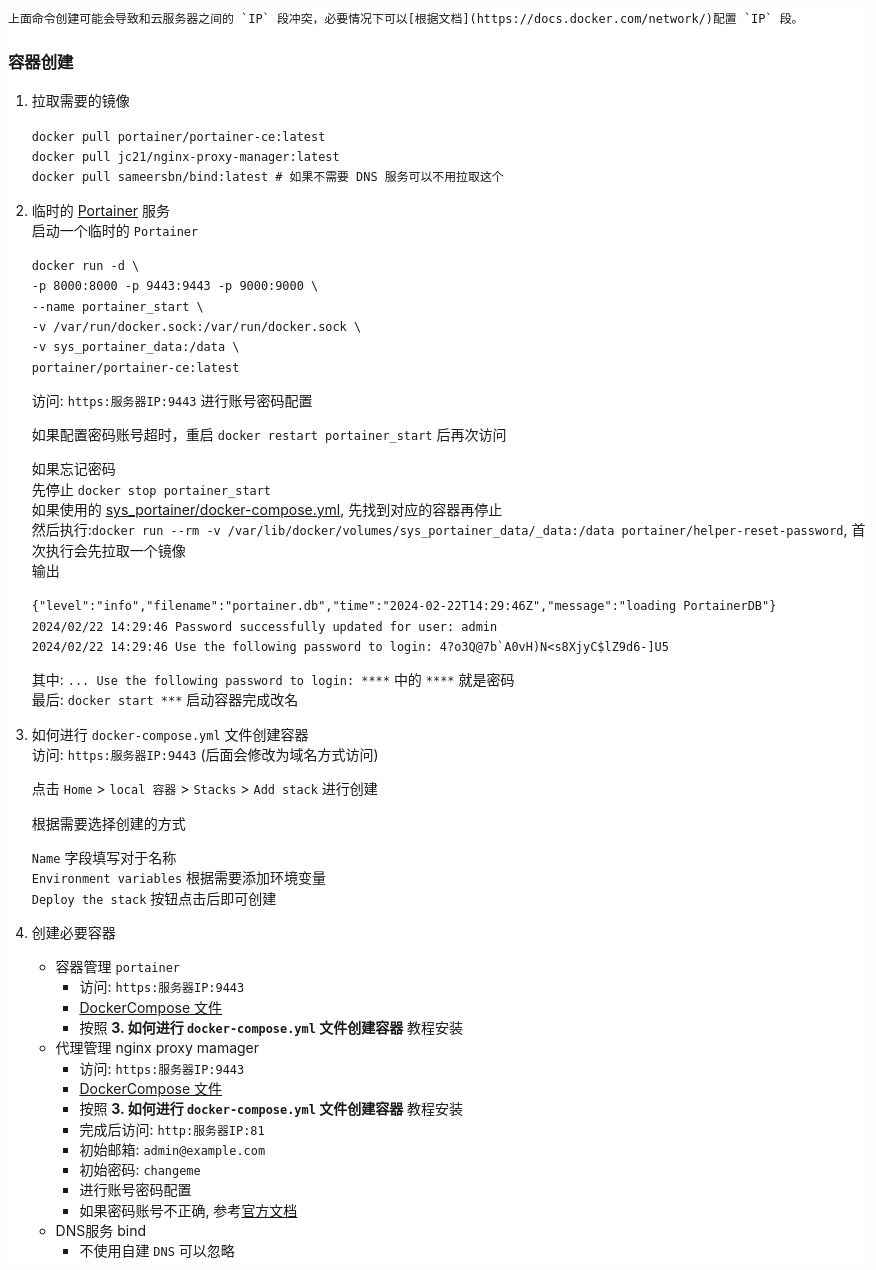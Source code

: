     上面命令创建可能会导致和云服务器之间的 `IP` 段冲突，必要情况下可以[根据文档](https://docs.docker.com/network/)配置 `IP` 段。
    

### 容器创建  

1. 拉取需要的镜像
    ```
    docker pull portainer/portainer-ce:latest
    docker pull jc21/nginx-proxy-manager:latest
    docker pull sameersbn/bind:latest # 如果不需要 DNS 服务可以不用拉取这个
    ```
2. 临时的 [Portainer](https://www.portainer.io) 服务  
    启动一个临时的 `Portainer`  
    ```
    docker run -d \
    -p 8000:8000 -p 9443:9443 -p 9000:9000 \
    --name portainer_start \
    -v /var/run/docker.sock:/var/run/docker.sock \
    -v sys_portainer_data:/data \
    portainer/portainer-ce:latest
    ```
    访问: `https:服务器IP:9443` 进行账号密码配置  

    如果配置密码账号超时，重启 `docker restart portainer_start` 后再次访问  

    如果忘记密码  
    先停止 `docker stop portainer_start`  
    如果使用的 [sys_portainer/docker-compose.yml](./docker/sys_portainer/docker-compose.yml), 先找到对应的容器再停止  
    然后执行:`docker run --rm -v /var/lib/docker/volumes/sys_portainer_data/_data:/data portainer/helper-reset-password`, 首次执行会先拉取一个镜像  
    输出  
    ```
    {"level":"info","filename":"portainer.db","time":"2024-02-22T14:29:46Z","message":"loading PortainerDB"}
    2024/02/22 14:29:46 Password successfully updated for user: admin
    2024/02/22 14:29:46 Use the following password to login: 4?o3Q@7b`A0vH)N<s8XjyC$lZ9d6-]U5
    ```
    其中: `... Use the following password to login: ****` 中的 `****` 就是密码  
    最后: `docker start ***` 启动容器完成改名  

3. 如何进行 `docker-compose.yml` 文件创建容器  
    访问: `https:服务器IP:9443` (后面会修改为域名方式访问)  

    点击 `Home` > `local 容器` > `Stacks` > `Add stack` 进行创建  

    根据需要选择创建的方式  

    `Name` 字段填写对于名称  
    `Environment variables` 根据需要添加环境变量  
    `Deploy the stack` 按钮点击后即可创建  

4. 创建必要容器   
    - 容器管理 `portainer`  
        - 访问: `https:服务器IP:9443`
        - [DockerCompose 文件](./docker/sys_portainer/docker-compose.yml)
        - 按照 **3. 如何进行 `docker-compose.yml` 文件创建容器** 教程安装
    - 代理管理 nginx proxy mamager  
        - 访问: `https:服务器IP:9443`
        - [DockerCompose 文件](./docker/sys_nginxproxymanager/docker-compose.yml)
        - 按照 **3. 如何进行 `docker-compose.yml` 文件创建容器** 教程安装
        - 完成后访问: `http:服务器IP:81`
        - 初始邮箱: `admin@example.com`
        - 初始密码: `changeme`
        - 进行账号密码配置
        - 如果密码账号不正确, 参考[官方文档](https://nginxproxymanager.com/guide/#quick-setup)
    - DNS服务 bind  
        - 不使用自建 `DNS` 可以忽略